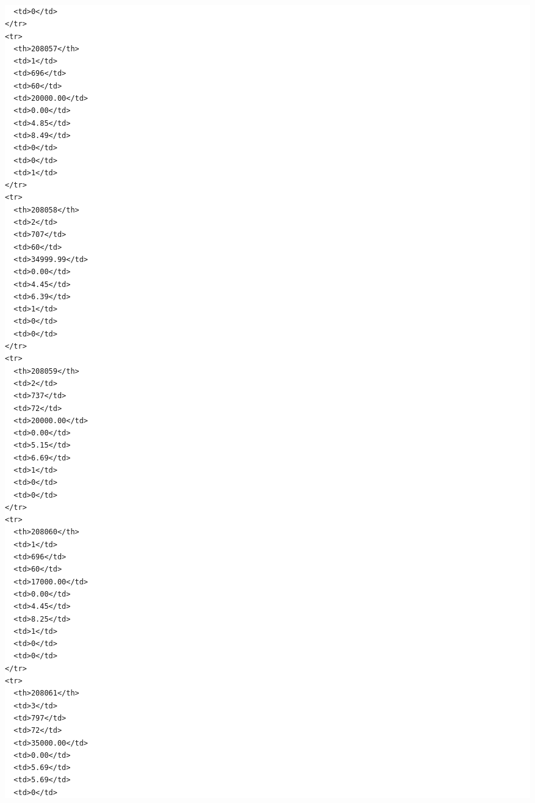       <td>0</td>
    </tr>
    <tr>
      <th>208057</th>
      <td>1</td>
      <td>696</td>
      <td>60</td>
      <td>20000.00</td>
      <td>0.00</td>
      <td>4.85</td>
      <td>8.49</td>
      <td>0</td>
      <td>0</td>
      <td>1</td>
    </tr>
    <tr>
      <th>208058</th>
      <td>2</td>
      <td>707</td>
      <td>60</td>
      <td>34999.99</td>
      <td>0.00</td>
      <td>4.45</td>
      <td>6.39</td>
      <td>1</td>
      <td>0</td>
      <td>0</td>
    </tr>
    <tr>
      <th>208059</th>
      <td>2</td>
      <td>737</td>
      <td>72</td>
      <td>20000.00</td>
      <td>0.00</td>
      <td>5.15</td>
      <td>6.69</td>
      <td>1</td>
      <td>0</td>
      <td>0</td>
    </tr>
    <tr>
      <th>208060</th>
      <td>1</td>
      <td>696</td>
      <td>60</td>
      <td>17000.00</td>
      <td>0.00</td>
      <td>4.45</td>
      <td>8.25</td>
      <td>1</td>
      <td>0</td>
      <td>0</td>
    </tr>
    <tr>
      <th>208061</th>
      <td>3</td>
      <td>797</td>
      <td>72</td>
      <td>35000.00</td>
      <td>0.00</td>
      <td>5.69</td>
      <td>5.69</td>
      <td>0</td>
